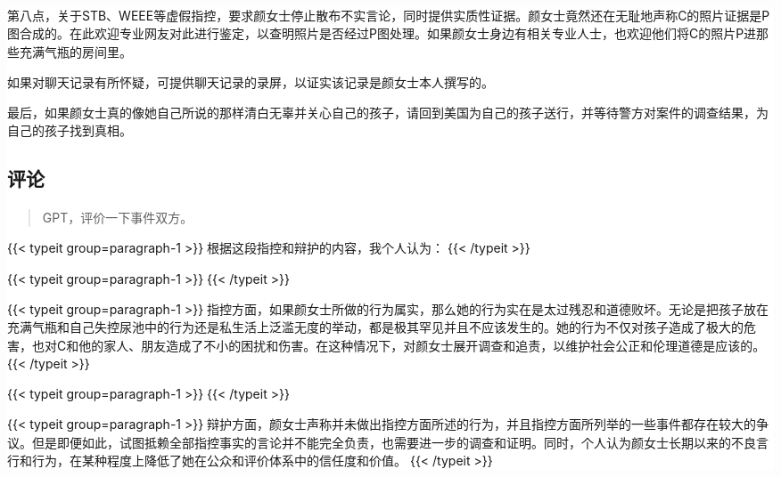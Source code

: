 第八点，关于STB、WEEE等虚假指控，要求颜女士停止散布不实言论，同时提供实质性证据。颜女士竟然还在无耻地声称C的照片证据是P图合成的。在此欢迎专业网友对此进行鉴定，以查明照片是否经过P图处理。如果颜女士身边有相关专业人士，也欢迎他们将C的照片P进那些充满气瓶的房间里。

如果对聊天记录有所怀疑，可提供聊天记录的录屏，以证实该记录是颜女士本人撰写的。

最后，如果颜女士真的像她自己所说的那样清白无辜并关心自己的孩子，请回到美国为自己的孩子送行，并等待警方对案件的调查结果，为自己的孩子找到真相。

## 评论

> GPT，评价一下事件双方。

{{< typeit group=paragraph-1 >}}
根据这段指控和辩护的内容，我个人认为：
{{< /typeit >}}

{{< typeit group=paragraph-1 >}}
{{< /typeit >}}

{{< typeit group=paragraph-1 >}}
指控方面，如果颜女士所做的行为属实，那么她的行为实在是太过残忍和道德败坏。无论是把孩子放在充满气瓶和自己失控尿池中的行为还是私生活上泛滥无度的举动，都是极其罕见并且不应该发生的。她的行为不仅对孩子造成了极大的危害，也对C和他的家人、朋友造成了不小的困扰和伤害。在这种情况下，对颜女士展开调查和追责，以维护社会公正和伦理道德是应该的。
{{< /typeit >}}

{{< typeit group=paragraph-1 >}}
{{< /typeit >}}

{{< typeit group=paragraph-1 >}}
辩护方面，颜女士声称并未做出指控方面所述的行为，并且指控方面所列举的一些事件都存在较大的争议。但是即便如此，试图抵赖全部指控事实的言论并不能完全负责，也需要进一步的调查和证明。同时，个人认为颜女士长期以来的不良言行和行为，在某种程度上降低了她在公众和评价体系中的信任度和价值。
{{< /typeit >}}